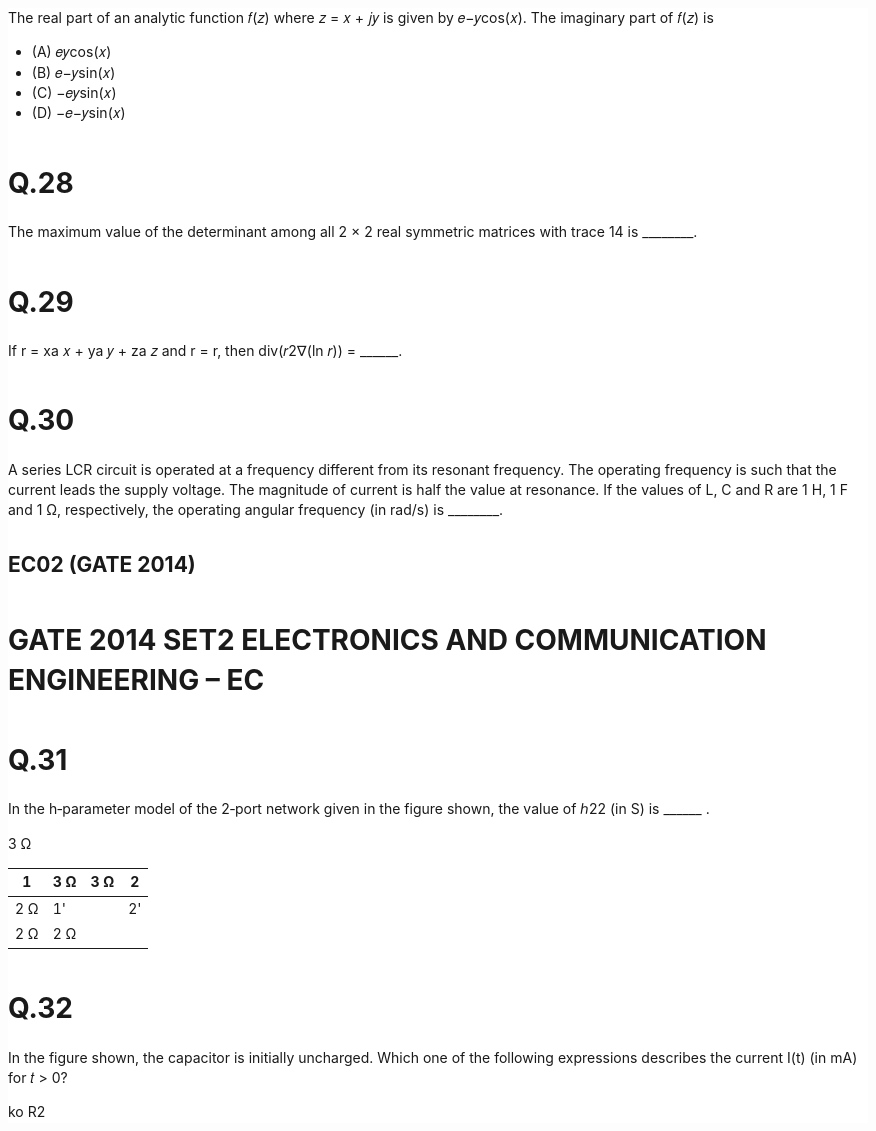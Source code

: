 The real part of an analytic function 𝑓(𝑧) where 𝑧 = 𝑥 + 𝑗𝑦 is given by 𝑒−𝑦cos(𝑥). The imaginary part of 𝑓(𝑧) is

- (A) 𝑒𝑦cos(𝑥)
- (B) 𝑒−𝑦sin(𝑥)
- (C) −𝑒𝑦sin(𝑥)
- (D) −𝑒−𝑦sin(𝑥)

# Q.28

The maximum value of the determinant among all 2 × 2 real symmetric matrices with trace 14 is ________.

# Q.29

If r = xa 𝑥 + ya 𝑦 + za 𝑧 and r = r, then div(𝑟2∇(ln 𝑟)) = ______.

# Q.30

A series LCR circuit is operated at a frequency different from its resonant frequency. The operating frequency is such that the current leads the supply voltage. The magnitude of current is half the value at resonance. If the values of L, C and R are 1 H, 1 F and 1 Ω, respectively, the operating angular frequency (in rad/s) is ________.

EC02 (GATE 2014)
---
# GATE 2014 SET2 ELECTRONICS AND COMMUNICATION ENGINEERING – EC

# Q.31

In the h‑parameter model of the 2‑port network given in the figure shown, the value of ℎ22 (in S) is ______ .

3 Ω

|1|3 Ω|3 Ω|2|
|---|---|---|---|
|2 Ω|1'| |2'|
|2 Ω|2 Ω| | |

# Q.32

In the figure shown, the capacitor is initially uncharged. Which one of the following expressions describes the current I(t) (in mA) for 𝑡 > 0?

ko R2
